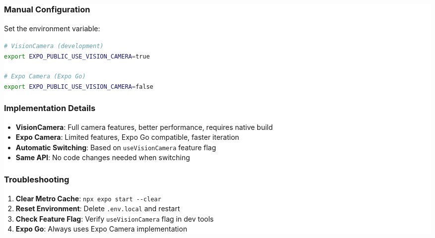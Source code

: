 ### Manual Configuration

Set the environment variable:

```bash
# VisionCamera (development)
export EXPO_PUBLIC_USE_VISION_CAMERA=true

# Expo Camera (Expo Go)
export EXPO_PUBLIC_USE_VISION_CAMERA=false
```

### Implementation Details

- **VisionCamera**: Full camera features, better performance, requires native build
- **Expo Camera**: Limited features, Expo Go compatible, faster iteration
- **Automatic Switching**: Based on `useVisionCamera` feature flag
- **Same API**: No code changes needed when switching

### Troubleshooting

1. **Clear Metro Cache**: `npx expo start --clear`
2. **Reset Environment**: Delete `.env.local` and restart
3. **Check Feature Flag**: Verify `useVisionCamera` flag in dev tools
4. **Expo Go**: Always uses Expo Camera implementation
